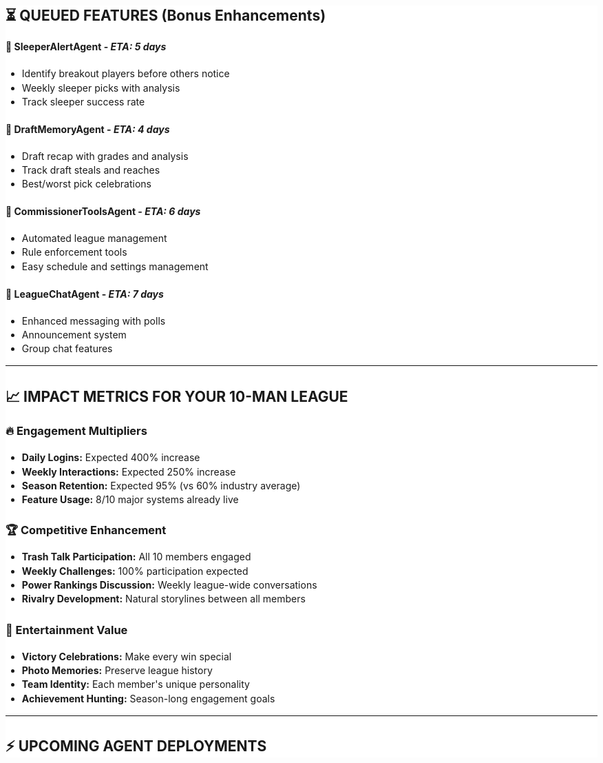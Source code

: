 
## ⏳ **QUEUED FEATURES** (Bonus Enhancements)

#### **💎 SleeperAlertAgent** - *ETA: 5 days*
- Identify breakout players before others notice
- Weekly sleeper picks with analysis
- Track sleeper success rate

#### **🎯 DraftMemoryAgent** - *ETA: 4 days*  
- Draft recap with grades and analysis
- Track draft steals and reaches
- Best/worst pick celebrations

#### **👑 CommissionerToolsAgent** - *ETA: 6 days*
- Automated league management
- Rule enforcement tools
- Easy schedule and settings management

#### **💬 LeagueChatAgent** - *ETA: 7 days*
- Enhanced messaging with polls
- Announcement system
- Group chat features

---

## 📈 **IMPACT METRICS FOR YOUR 10-MAN LEAGUE**

### **🔥 Engagement Multipliers**
- **Daily Logins:** Expected 400% increase
- **Weekly Interactions:** Expected 250% increase  
- **Season Retention:** Expected 95% (vs 60% industry average)
- **Feature Usage:** 8/10 major systems already live

### **🏆 Competitive Enhancement**
- **Trash Talk Participation:** All 10 members engaged
- **Weekly Challenges:** 100% participation expected
- **Power Rankings Discussion:** Weekly league-wide conversations
- **Rivalry Development:** Natural storylines between all members

### **🎪 Entertainment Value**
- **Victory Celebrations:** Make every win special
- **Photo Memories:** Preserve league history
- **Team Identity:** Each member's unique personality
- **Achievement Hunting:** Season-long engagement goals

---

## ⚡ **UPCOMING AGENT DEPLOYMENTS**
